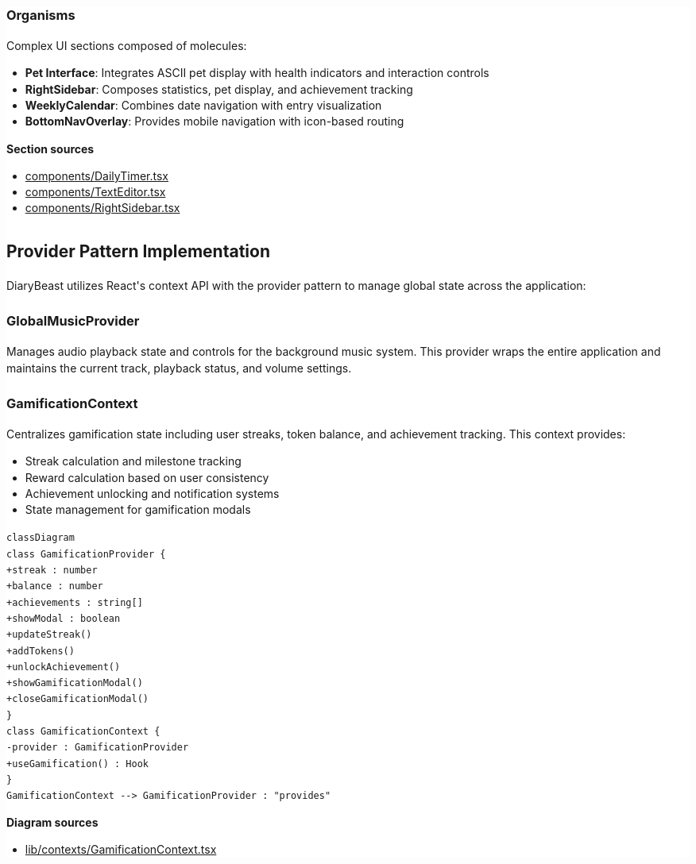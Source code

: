 ### Organisms
Complex UI sections composed of molecules:
- **Pet Interface**: Integrates ASCII pet display with health indicators and interaction controls
- **RightSidebar**: Composes statistics, pet display, and achievement tracking
- **WeeklyCalendar**: Combines date navigation with entry visualization
- **BottomNavOverlay**: Provides mobile navigation with icon-based routing

**Section sources**
- [components/DailyTimer.tsx](file://components/DailyTimer.tsx#L1-L85)
- [components/TextEditor.tsx](file://components/TextEditor.tsx#L1-L247)
- [components/RightSidebar.tsx](file://components/RightSidebar.tsx#L1-L200)

## Provider Pattern Implementation
DiaryBeast utilizes React's context API with the provider pattern to manage global state across the application:

### GlobalMusicProvider
Manages audio playback state and controls for the background music system. This provider wraps the entire application and maintains the current track, playback status, and volume settings.

### GamificationContext
Centralizes gamification state including user streaks, token balance, and achievement tracking. This context provides:
- Streak calculation and milestone tracking
- Reward calculation based on user consistency
- Achievement unlocking and notification systems
- State management for gamification modals

```mermaid
classDiagram
class GamificationProvider {
+streak : number
+balance : number
+achievements : string[]
+showModal : boolean
+updateStreak()
+addTokens()
+unlockAchievement()
+showGamificationModal()
+closeGamificationModal()
}
class GamificationContext {
-provider : GamificationProvider
+useGamification() : Hook
}
GamificationContext --> GamificationProvider : "provides"
```

**Diagram sources**
- [lib/contexts/GamificationContext.tsx](file://lib/contexts/GamificationContext.tsx#L1-L50)
